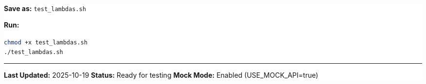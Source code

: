 **Save as:** `test_lambdas.sh`

**Run:**
```bash
chmod +x test_lambdas.sh
./test_lambdas.sh
```

---

**Last Updated:** 2025-10-19
**Status:** Ready for testing
**Mock Mode:** Enabled (USE_MOCK_API=true)
